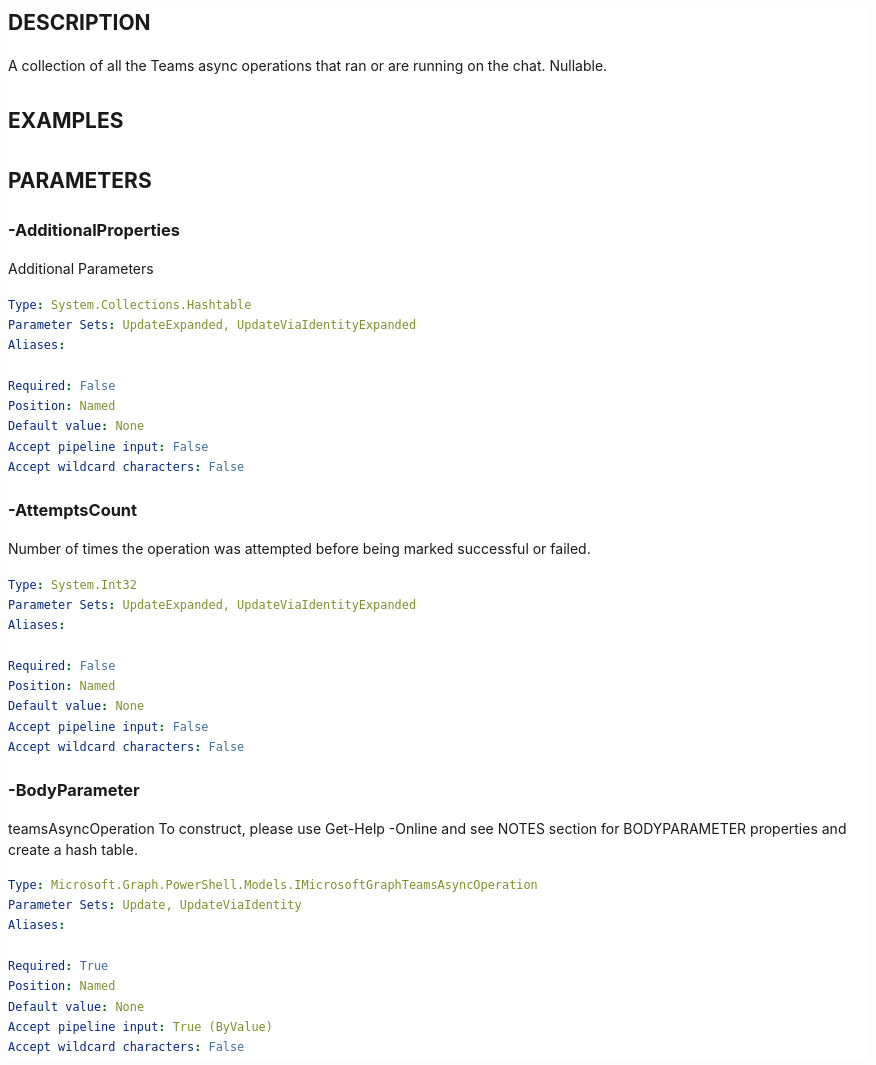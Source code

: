 ## DESCRIPTION
A collection of all the Teams async operations that ran or are running on the chat.
Nullable.

## EXAMPLES

## PARAMETERS

### -AdditionalProperties
Additional Parameters

```yaml
Type: System.Collections.Hashtable
Parameter Sets: UpdateExpanded, UpdateViaIdentityExpanded
Aliases:

Required: False
Position: Named
Default value: None
Accept pipeline input: False
Accept wildcard characters: False
```

### -AttemptsCount
Number of times the operation was attempted before being marked successful or failed.

```yaml
Type: System.Int32
Parameter Sets: UpdateExpanded, UpdateViaIdentityExpanded
Aliases:

Required: False
Position: Named
Default value: None
Accept pipeline input: False
Accept wildcard characters: False
```

### -BodyParameter
teamsAsyncOperation
To construct, please use Get-Help -Online and see NOTES section for BODYPARAMETER properties and create a hash table.

```yaml
Type: Microsoft.Graph.PowerShell.Models.IMicrosoftGraphTeamsAsyncOperation
Parameter Sets: Update, UpdateViaIdentity
Aliases:

Required: True
Position: Named
Default value: None
Accept pipeline input: True (ByValue)
Accept wildcard characters: False
```
